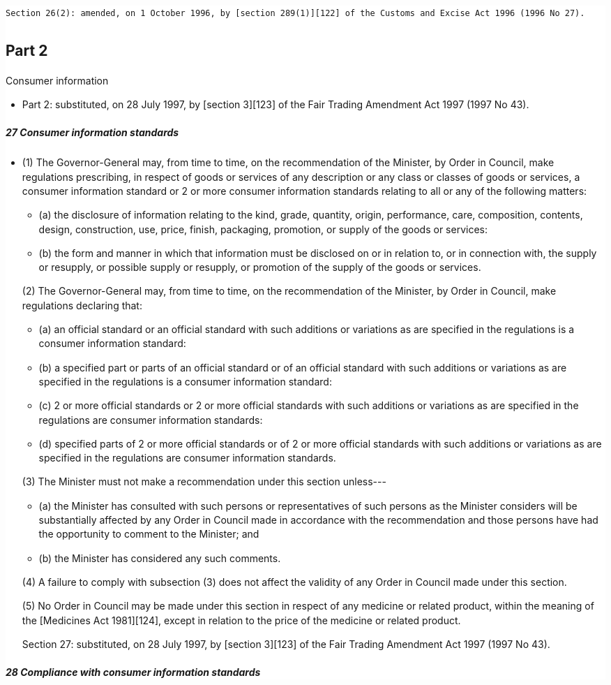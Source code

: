     Section 26(2): amended, on 1 October 1996, by [section 289(1)][122] of the Customs and Excise Act 1996 (1996 No 27).

## Part 2  
Consumer information
    
*   Part 2: substituted, on 28 July 1997, by [section 3][123] of the Fair Trading Amendment Act 1997 (1997 No 43).

##### 27 Consumer information standards
    
*   (1) The Governor-General may, from time to time, on the recommendation of the Minister, by Order in Council, make regulations prescribing, in respect of goods or services of any description or any class or classes of goods or services, a consumer information standard or 2 or more consumer information standards relating to all or any of the following matters:
        
    *   (a) the disclosure of information relating to the kind, grade, quantity, origin, performance, care, composition, contents, design, construction, use, price, finish, packaging, promotion, or supply of the goods or services:
    
    *   (b) the form and manner in which that information must be disclosed on or in relation to, or in connection with, the supply or resupply, or possible supply or resupply, or promotion of the supply of the goods or services.
    
    (2) The Governor-General may, from time to time, on the recommendation of the Minister, by Order in Council, make regulations declaring that:
        
    *   (a) an official standard or an official standard with such additions or variations as are specified in the regulations is a consumer information standard:
    
    *   (b) a specified part or parts of an official standard or of an official standard with such additions or variations as are specified in the regulations is a consumer information standard:
    
    *   (c) 2 or more official standards or 2 or more official standards with such additions or variations as are specified in the regulations are consumer information standards:
    
    *   (d) specified parts of 2 or more official standards or of 2 or more official standards with such additions or variations as are specified in the regulations are consumer information standards.
    
    (3) The Minister must not make a recommendation under this section unless---
        
    *   (a) the Minister has consulted with such persons or representatives of such persons as the Minister considers will be substantially affected by any Order in Council made in accordance with the recommendation and those persons have had the opportunity to comment to the Minister; and
    
    *   (b) the Minister has considered any such comments.
    
    (4) A failure to comply with subsection (3) does not affect the validity of any Order in Council made under this section.
    
    (5) No Order in Council may be made under this section in respect of any medicine or related product, within the meaning of the [Medicines Act 1981][124], except in relation to the price of the medicine or related product.
    
    Section 27: substituted, on 28 July 1997, by [section 3][123] of the Fair Trading Amendment Act 1997 (1997 No 43).

##### 28 Compliance with consumer information standards
    